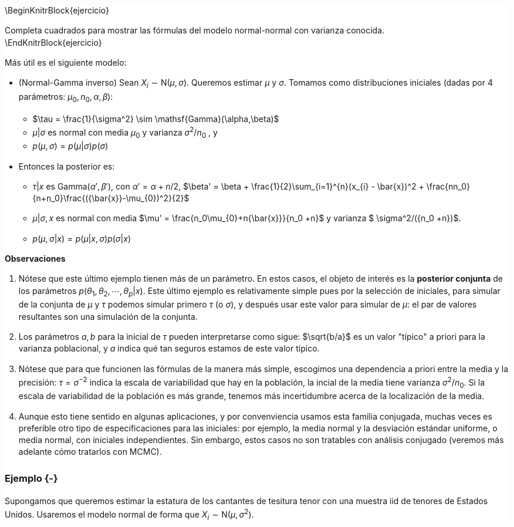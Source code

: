 \BeginKnitrBlock{ejercicio}<div class="ejercicio">Completa cuadrados para mostrar las fórmulas del modelo normal-normal con
varianza conocida.</div>\EndKnitrBlock{ejercicio}

Más útil es el siguiente modelo:

- (Normal-Gamma inverso) Sean $X_i\sim \mathsf{N}(\mu, \sigma)$. Queremos estimar $\mu$ y $\sigma$. Tomamos
como distribuciones iniciales (dadas por 4 parámetros: $\mu_0, n_0, \alpha,\beta$):

  - $\tau = \frac{1}{\sigma^2} \sim \mathsf{Gamma}(\alpha,\beta)$
  - $\mu|\sigma$ es normal con media $\mu_0$ y varianza $\sigma^2 / {n_0}$ , y
  - $p(\mu, \sigma) = p(\mu|\sigma)p(\sigma)$

- Entonces la posterior es:
  - $\tau|x$ es $\mathsf{Gamma}(\alpha', \beta')$, con $\alpha' = \alpha + n/2$,
  $\beta' = \beta + \frac{1}{2}\sum_{i=1}^{n}(x_{i} - \bar{x})^2 + \frac{nn_0}{n+n_0}\frac{({\bar{x}}-\mu_{0})^2}{2}$
  - $\mu|\sigma,x$ es normal con media $\mu' = \frac{n_0\mu_{0}+n{\bar{x}}}{n_0 +n}$ y varianza $ \sigma^2/({n_0 +n})$.

  - $p(\mu,\sigma|x) = p(\mu|x,\sigma)p(\sigma|x)$


**Observaciones**

1. Nótese que este último ejemplo tienen más de un parámetro. En estos casos,
el objeto de interés es la **posterior conjunta** de los parámetros $p(\theta_1,\theta_2,\cdots, \theta_p|x)$.
Este último ejemplo es relativamente simple pues por la selección de iniciales,
para simular de la conjunta de $\mu$ y $\tau$ podemos simular primero $\tau$ (o $\sigma$), y después
usar este valor para simular de $\mu$: el par de valores resultantes son una simulación
de la conjunta.

2. Los parámetros $a,b$ para la inicial de $\tau$ pueden interpretarse como sigue: $\sqrt{b/a}$ es
un valor "típico" a priori para la varianza poblacional, y $a$ indica qué tan seguros estamos de
este valor típico.

3. Nótese que para que funcionen las fórmulas de la manera más simple,
escogimos una dependencia a priori
entre la media y la precisión: $\tau = \sigma^{-2}$ indica la escala de variabilidad que hay en la
población, la incial de la media tiene varianza $\sigma^2/n_0$. Si la escala
de variabilidad de la población es más grande, tenemos más incertidumbre acerca de la localización
de la media.

4. Aunque esto tiene sentido en algunas aplicaciones, y por convenviencia usamos esta familia
conjugada, muchas veces es preferible otro tipo de especificaciones para las iniciales: por ejemplo,
la media normal y la desviación estándar uniforme, o media normal, con iniciales
independientes. Sin embargo, estos casos
no son tratables con análisis conjugado (veremos más adelante cómo tratarlos con MCMC).


### Ejemplo {-}
Supongamos que queremos estimar la estatura de los cantantes de tesitura tenor con
una muestra iid de tenores de Estados Unidos. Usaremos el modelo normal de forma que $X_i\sim \mathsf{N}(\mu, \sigma^2)$.
